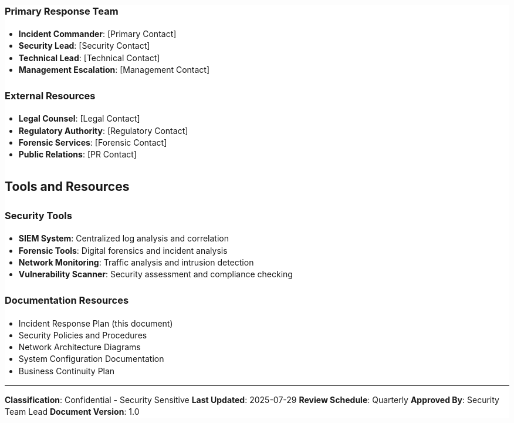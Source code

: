 ### Primary Response Team
- **Incident Commander**: [Primary Contact]
- **Security Lead**: [Security Contact]
- **Technical Lead**: [Technical Contact]
- **Management Escalation**: [Management Contact]

### External Resources
- **Legal Counsel**: [Legal Contact]
- **Regulatory Authority**: [Regulatory Contact]
- **Forensic Services**: [Forensic Contact]
- **Public Relations**: [PR Contact]

## Tools and Resources

### Security Tools
- **SIEM System**: Centralized log analysis and correlation
- **Forensic Tools**: Digital forensics and incident analysis
- **Network Monitoring**: Traffic analysis and intrusion detection
- **Vulnerability Scanner**: Security assessment and compliance checking

### Documentation Resources
- Incident Response Plan (this document)
- Security Policies and Procedures
- Network Architecture Diagrams
- System Configuration Documentation
- Business Continuity Plan

---

**Classification**: Confidential - Security Sensitive
**Last Updated**: 2025-07-29
**Review Schedule**: Quarterly
**Approved By**: Security Team Lead
**Document Version**: 1.0